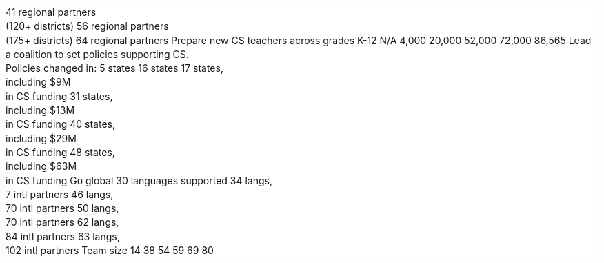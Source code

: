 <td>41 regional partners<br>(120+ districts)</td>
<td>56 regional partners<br>(175+ districts)</td>
<td>64 regional partners</td>
</tr>
<tr>
<td>Prepare new CS teachers across grades K-12</td>
<td>N/A</td>
<td>4,000</td>
<td>20,000</td>
<td>52,000</td>
<td>72,000</td>
<td>86,565</td>
</tr>
<tr>
<td>Lead a coalition to set policies supporting CS.<br>Policies changed in:</td>
<td>5 states</td>
<td>16 states</td>
<td>17 states,<br>including $9M<br>in CS funding</td>
<td>31 states, <br>including $13M <br>in CS funding</td>
<td>40 states,<br>including $29M<br> in CS funding</td>
<td>
<a href="https://docs.google.com/document/d/1J3TbEQt3SmIWuha7ooBPvlWpiK-pNVIV5uuQEzNzdkE/edit">48 states</a>,<br>including $63M<br>in CS funding</td>
</tr>
<tr>
<td>Go global</td>
<td>30 languages supported</td>
<td>34 langs,<br>7 intl partners</td>
<td>46 langs,<br>70 intl partners</td>
<td>50 langs,<br>70 intl partners</td>
<td>62 langs,<br>84 intl partners</td>
<td>63 langs,<br>102 intl partners</td>
</tr>
<tr>
<td>Team size</td>
<td>14</td>
<td>38</td>
<td>54</td>
<td>59</td>
<td>69</td>
<td>80</td>
</tr>
</tbody>
</table>
